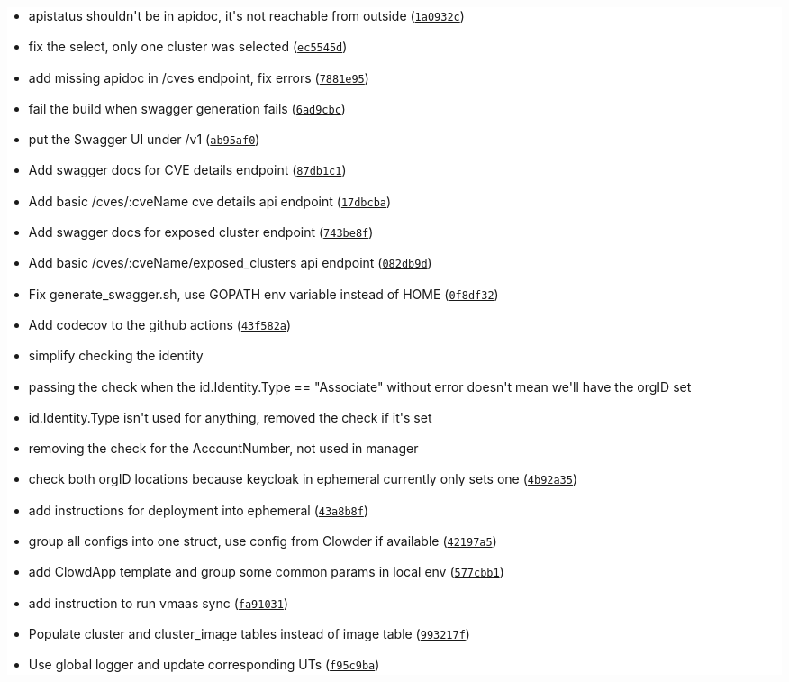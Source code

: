 * apistatus shouldn't be in apidoc, it's not reachable from outside ([`1a0932c`](https://github.com/RedHatInsights/vuln4shift-backend/commit/1a0932c5041af00313d3c8b412c928f3a258a9a5))

* fix the select, only one cluster was selected ([`ec5545d`](https://github.com/RedHatInsights/vuln4shift-backend/commit/ec5545d84e3ce5ef94014b8f04e036b9dd3fc1b8))

* add missing apidoc in /cves endpoint, fix errors ([`7881e95`](https://github.com/RedHatInsights/vuln4shift-backend/commit/7881e95d1809a43c48749fac312a0fcc86aff811))

* fail the build when swagger generation fails ([`6ad9cbc`](https://github.com/RedHatInsights/vuln4shift-backend/commit/6ad9cbc0abc3aeb747537f9bfa63874e4b33e160))

* put the Swagger UI under /v1 ([`ab95af0`](https://github.com/RedHatInsights/vuln4shift-backend/commit/ab95af070d5c9b2ef515ba00a6ec758b59f0f61f))

* Add swagger docs for CVE details endpoint ([`87db1c1`](https://github.com/RedHatInsights/vuln4shift-backend/commit/87db1c154a0db7220d985c7e70b6b6602afd63ac))

* Add basic /cves/:cveName cve details api endpoint ([`17dbcba`](https://github.com/RedHatInsights/vuln4shift-backend/commit/17dbcba7c20bad984318d5287ec3b332993acd1a))

* Add swagger docs for exposed cluster endpoint ([`743be8f`](https://github.com/RedHatInsights/vuln4shift-backend/commit/743be8f3b32631cb13fe010b5228abf388e1854d))

* Add basic /cves/:cveName/exposed_clusters api endpoint ([`082db9d`](https://github.com/RedHatInsights/vuln4shift-backend/commit/082db9d226b5ff6256e5e9b43b44229534bfdace))

* Fix generate_swagger.sh, use GOPATH env variable instead of HOME ([`0f8df32`](https://github.com/RedHatInsights/vuln4shift-backend/commit/0f8df32116d429622e4311871c95fee3a6f617e6))

* Add codecov to the github actions ([`43f582a`](https://github.com/RedHatInsights/vuln4shift-backend/commit/43f582a7f16e2f0eee8f7dbe3c09e4c229a667e2))

* simplify checking the identity

* passing the check when the id.Identity.Type == "Associate" without error doesn't mean we'll have the orgID set
* id.Identity.Type isn't used for anything, removed the check if it's set
* removing the check for the AccountNumber, not used in manager
* check both orgID locations because keycloak in ephemeral currently only sets one ([`4b92a35`](https://github.com/RedHatInsights/vuln4shift-backend/commit/4b92a3551cb87444632df7ed002127f48a8e386d))

* add instructions for deployment into ephemeral ([`43a8b8f`](https://github.com/RedHatInsights/vuln4shift-backend/commit/43a8b8fe2d1da7ab3351fdd5525ea557b8fd7bb5))

* group all configs into one struct, use config from Clowder if available ([`42197a5`](https://github.com/RedHatInsights/vuln4shift-backend/commit/42197a559cbc47d3c449e254bfc61584c12b6257))

* add ClowdApp template and group some common params in local env ([`577cbb1`](https://github.com/RedHatInsights/vuln4shift-backend/commit/577cbb17aeac46255ea51dfe0747ee141f1b8a73))

* add instruction to run vmaas sync ([`fa91031`](https://github.com/RedHatInsights/vuln4shift-backend/commit/fa91031b87aef4c272b27471fb8f26cd7787ed24))

* Populate cluster and cluster_image tables instead of image table ([`993217f`](https://github.com/RedHatInsights/vuln4shift-backend/commit/993217f6be4da4b4ec77e4882b807912a066d239))

* Use global logger and update corresponding UTs ([`f95c9ba`](https://github.com/RedHatInsights/vuln4shift-backend/commit/f95c9ba10ea0b0c8946d3113f2367fce0ca61a5b))
